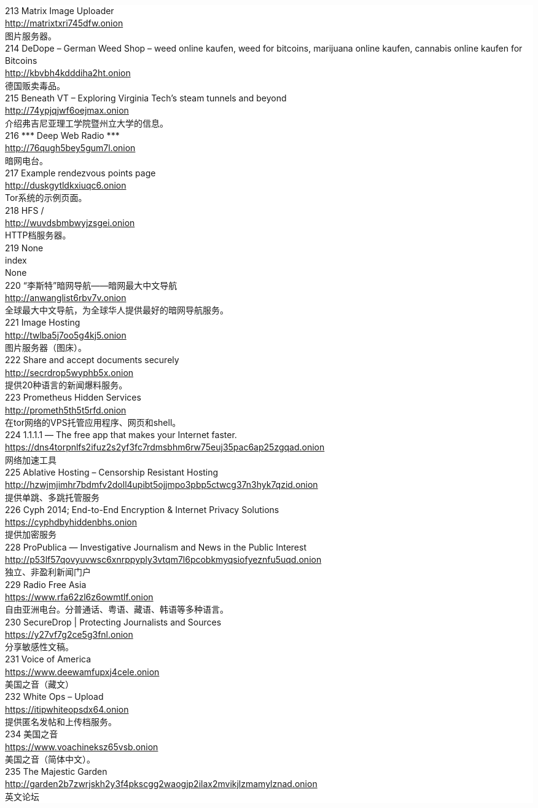 213 Matrix Image Uploader  
http://matrixtxri745dfw.onion  
图片服务器。  
214 DeDope – German Weed Shop – weed online kaufen, weed for bitcoins, marijuana online kaufen, cannabis online kaufen for Bitcoins  
http://kbvbh4kdddiha2ht.onion  
德国贩卖毒品。  
215 Beneath VT – Exploring Virginia Tech’s steam tunnels and beyond  
http://74ypjqjwf6oejmax.onion  
介绍弗吉尼亚理工学院暨州立大学的信息。  
216 *** Deep Web Radio ***  
http://76qugh5bey5gum7l.onion  
暗网电台。  
217 Example rendezvous points page  
http://duskgytldkxiuqc6.onion  
Tor系统的示例页面。  
218 HFS /  
http://wuvdsbmbwyjzsgei.onion  
HTTP档服务器。  
219 None  
index  
None  
220 “李斯特”暗网导航——暗网最大中文导航  
http://anwanglist6rbv7v.onion  
全球最大中文导航，为全球华人提供最好的暗网导航服务。  
221 Image Hosting  
http://twlba5j7oo5g4kj5.onion  
图片服务器（图床）。  
222 Share and accept documents securely  
http://secrdrop5wyphb5x.onion  
提供20种语言的新闻爆料服务。  
223 Prometheus Hidden Services  
http://prometh5th5t5rfd.onion  
在tor网络的VPS托管应用程序、网页和shell。  
224 1.1.1.1 — The free app that makes your Internet faster.  
https://dns4torpnlfs2ifuz2s2yf3fc7rdmsbhm6rw75euj35pac6ap25zgqad.onion  
网络加速工具  
225 Ablative Hosting – Censorship Resistant Hosting  
http://hzwjmjimhr7bdmfv2doll4upibt5ojjmpo3pbp5ctwcg37n3hyk7qzid.onion  
提供单跳、多跳托管服务  
226 Cyph 2014; End-to-End Encryption & Internet Privacy Solutions  
https://cyphdbyhiddenbhs.onion  
提供加密服务  
228 ProPublica — Investigative Journalism and News in the Public Interest  
http://p53lf57qovyuvwsc6xnrppyply3vtqm7l6pcobkmyqsiofyeznfu5uqd.onion  
独立、非盈利新闻门户  
229 Radio Free Asia  
https://www.rfa62zl6z6owmtlf.onion  
自由亚洲电台。分普通话、粤语、藏语、韩语等多种语言。  
230 SecureDrop | Protecting Journalists and Sources  
https://y27vf7g2ce5g3fnl.onion  
分享敏感性文稿。  
231 Voice of America  
https://www.deewamfupxj4cele.onion  
美国之音（藏文）  
232 White Ops – Upload  
https://itipwhiteopsdx64.onion  
提供匿名发帖和上传档服务。  
234 美国之音  
https://www.voachineksz65vsb.onion  
美国之音（简体中文）。  
235 The Majestic Garden  
http://garden2b7zwrjskh2y3f4pkscgg2waogjp2ilax2mvikjlzmamylznad.onion  
英文论坛  
